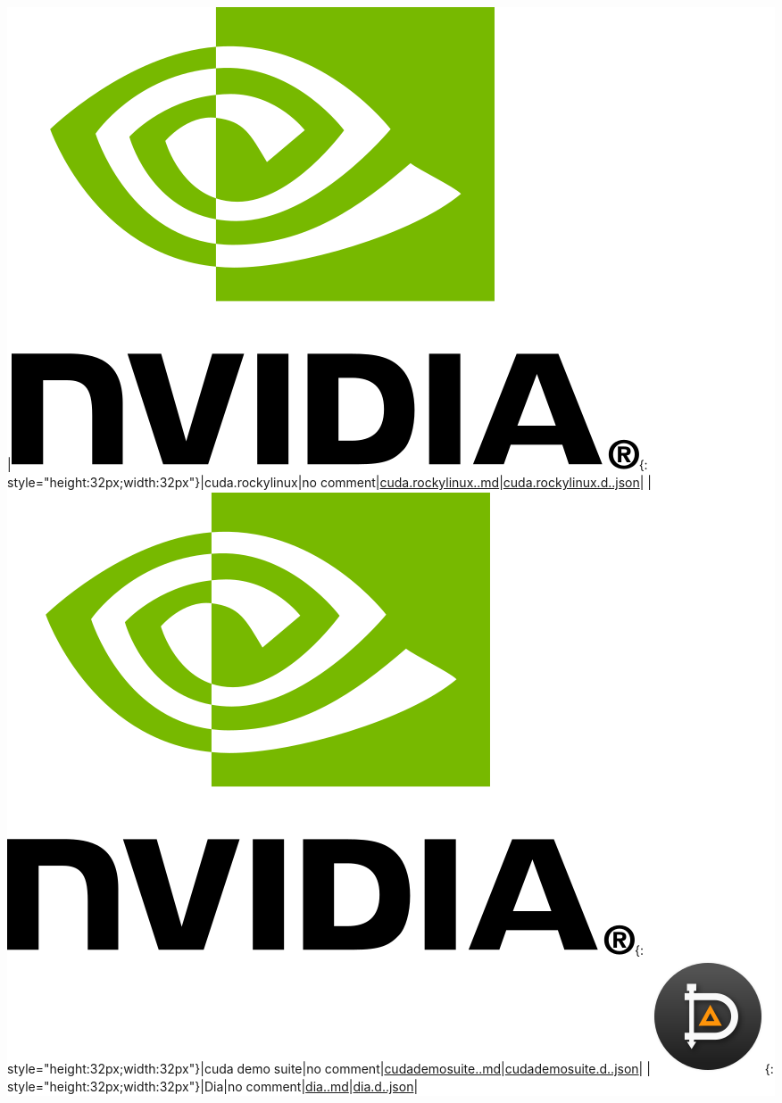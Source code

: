 |![nvidia.svg](icons/nvidia.svg){: style="height:32px;width:32px"}|cuda.rockylinux|no comment|[cuda.rockylinux..md](../cuda.rockylinux)|[cuda.rockylinux.d..json](../cuda.rockylinux.d..json)|
|![nvidia.svg](icons/nvidia.svg){: style="height:32px;width:32px"}|cuda demo suite|no comment|[cudademosuite..md](../cudademosuite)|[cudademosuite.d..json](../cudademosuite.d..json)|
|![circle_dia.svg](icons/circle_dia.svg){: style="height:32px;width:32px"}|Dia|no comment|[dia..md](../dia)|[dia.d..json](../dia.d..json)|